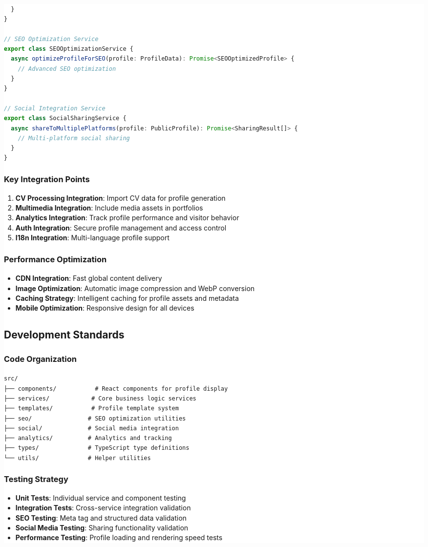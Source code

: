 ```typescript
  }
}

// SEO Optimization Service
export class SEOOptimizationService {
  async optimizeProfileForSEO(profile: ProfileData): Promise<SEOOptimizedProfile> {
    // Advanced SEO optimization
  }
}

// Social Integration Service  
export class SocialSharingService {
  async shareToMultiplePlatforms(profile: PublicProfile): Promise<SharingResult[]> {
    // Multi-platform social sharing
  }
}
```

### Key Integration Points
1. **CV Processing Integration**: Import CV data for profile generation
2. **Multimedia Integration**: Include media assets in portfolios
3. **Analytics Integration**: Track profile performance and visitor behavior
4. **Auth Integration**: Secure profile management and access control
5. **I18n Integration**: Multi-language profile support

### Performance Optimization
- **CDN Integration**: Fast global content delivery
- **Image Optimization**: Automatic image compression and WebP conversion
- **Caching Strategy**: Intelligent caching for profile assets and metadata
- **Mobile Optimization**: Responsive design for all devices

## Development Standards

### Code Organization
```
src/
├── components/           # React components for profile display
├── services/            # Core business logic services  
├── templates/           # Profile template system
├── seo/                # SEO optimization utilities
├── social/             # Social media integration
├── analytics/          # Analytics and tracking
├── types/              # TypeScript type definitions
└── utils/              # Helper utilities
```

### Testing Strategy
- **Unit Tests**: Individual service and component testing
- **Integration Tests**: Cross-service integration validation
- **SEO Testing**: Meta tag and structured data validation
- **Social Media Testing**: Sharing functionality validation
- **Performance Testing**: Profile loading and rendering speed tests
